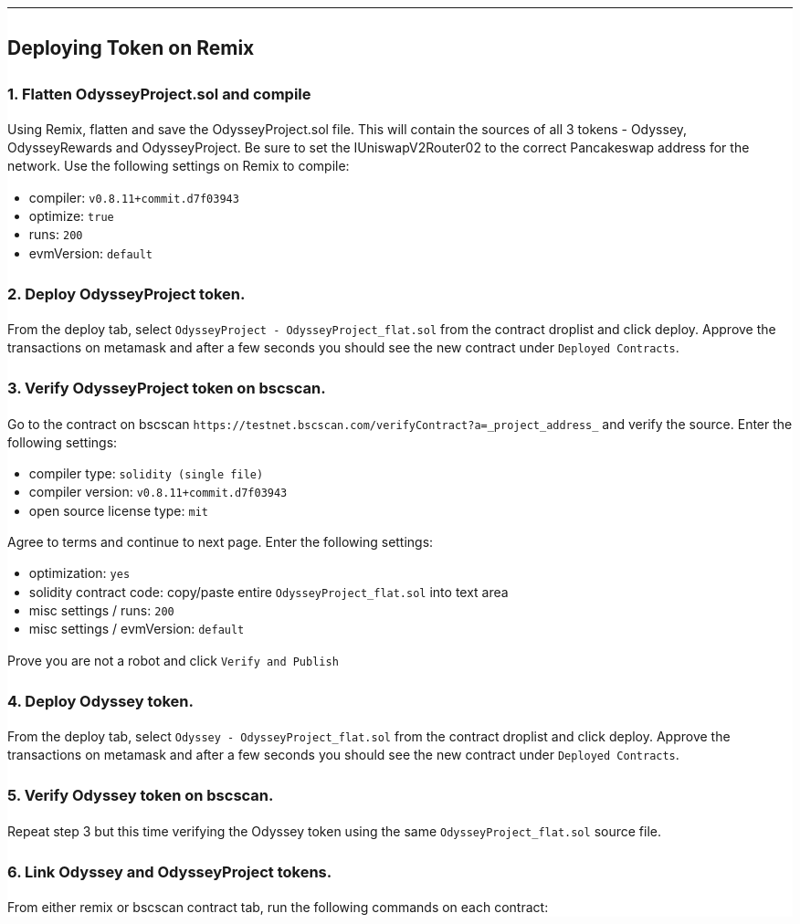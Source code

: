 ***

## Deploying Token on Remix
### 1. Flatten OdysseyProject.sol and compile

Using Remix, flatten and save the OdysseyProject.sol file. This will contain the
sources of all 3 tokens - Odyssey, OdysseyRewards and OdysseyProject. Be sure to
set the IUniswapV2Router02 to the correct Pancakeswap address for the network.
Use the following settings on Remix to compile:

* compiler: `v0.8.11+commit.d7f03943`
* optimize: `true`
* runs: `200`
* evmVersion: `default`

### 2. Deploy OdysseyProject token.

From the deploy tab, select `OdysseyProject - OdysseyProject_flat.sol` from the
contract droplist and click deploy. Approve the transactions on metamask and after
a few seconds you should see the new contract under `Deployed Contracts`.

### 3. Verify OdysseyProject token on bscscan.

Go to the contract on bscscan `https://testnet.bscscan.com/verifyContract?a=_project_address_`
and verify the source. Enter the following settings:

* compiler type: `solidity (single file)`
* compiler version: `v0.8.11+commit.d7f03943`
* open source license type: `mit`

Agree to terms and continue to next page. Enter the following settings:

* optimization: `yes`
* solidity contract code: copy/paste entire `OdysseyProject_flat.sol` into text area
* misc settings / runs: `200`
* misc settings / evmVersion: `default`

Prove you are not a robot and click `Verify and Publish`

### 4. Deploy Odyssey token.

From the deploy tab, select `Odyssey - OdysseyProject_flat.sol` from the contract
droplist and click deploy. Approve the transactions on metamask and after
a few seconds you should see the new contract under `Deployed Contracts`.

### 5. Verify Odyssey token on bscscan.

Repeat step 3 but this time verifying the Odyssey token using the same `OdysseyProject_flat.sol`
source file.

### 6. Link Odyssey and OdysseyProject tokens.

From either remix or bscscan contract tab, run the following commands on each contract:
